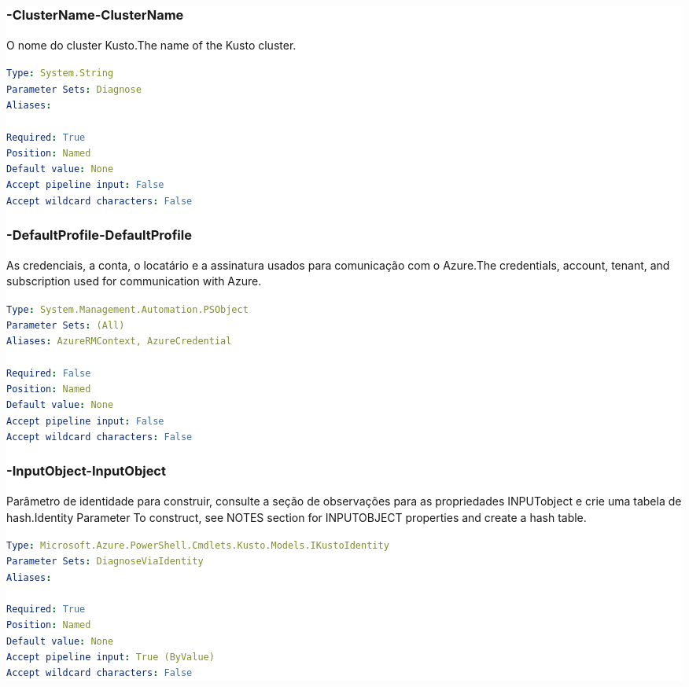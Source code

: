 ### <span data-ttu-id="640df-115">-ClusterName</span><span class="sxs-lookup"><span data-stu-id="640df-115">-ClusterName</span></span>
<span data-ttu-id="640df-116">O nome do cluster Kusto.</span><span class="sxs-lookup"><span data-stu-id="640df-116">The name of the Kusto cluster.</span></span>

```yaml
Type: System.String
Parameter Sets: Diagnose
Aliases:

Required: True
Position: Named
Default value: None
Accept pipeline input: False
Accept wildcard characters: False
```

### <span data-ttu-id="640df-117">-DefaultProfile</span><span class="sxs-lookup"><span data-stu-id="640df-117">-DefaultProfile</span></span>
<span data-ttu-id="640df-118">As credenciais, a conta, o locatário e a assinatura usados para comunicação com o Azure.</span><span class="sxs-lookup"><span data-stu-id="640df-118">The credentials, account, tenant, and subscription used for communication with Azure.</span></span>

```yaml
Type: System.Management.Automation.PSObject
Parameter Sets: (All)
Aliases: AzureRMContext, AzureCredential

Required: False
Position: Named
Default value: None
Accept pipeline input: False
Accept wildcard characters: False
```

### <span data-ttu-id="640df-119">-InputObject</span><span class="sxs-lookup"><span data-stu-id="640df-119">-InputObject</span></span>
<span data-ttu-id="640df-120">Parâmetro de identidade para construir, consulte a seção de observações para as propriedades INPUTobject e crie uma tabela de hash.</span><span class="sxs-lookup"><span data-stu-id="640df-120">Identity Parameter To construct, see NOTES section for INPUTOBJECT properties and create a hash table.</span></span>

```yaml
Type: Microsoft.Azure.PowerShell.Cmdlets.Kusto.Models.IKustoIdentity
Parameter Sets: DiagnoseViaIdentity
Aliases:

Required: True
Position: Named
Default value: None
Accept pipeline input: True (ByValue)
Accept wildcard characters: False
```

